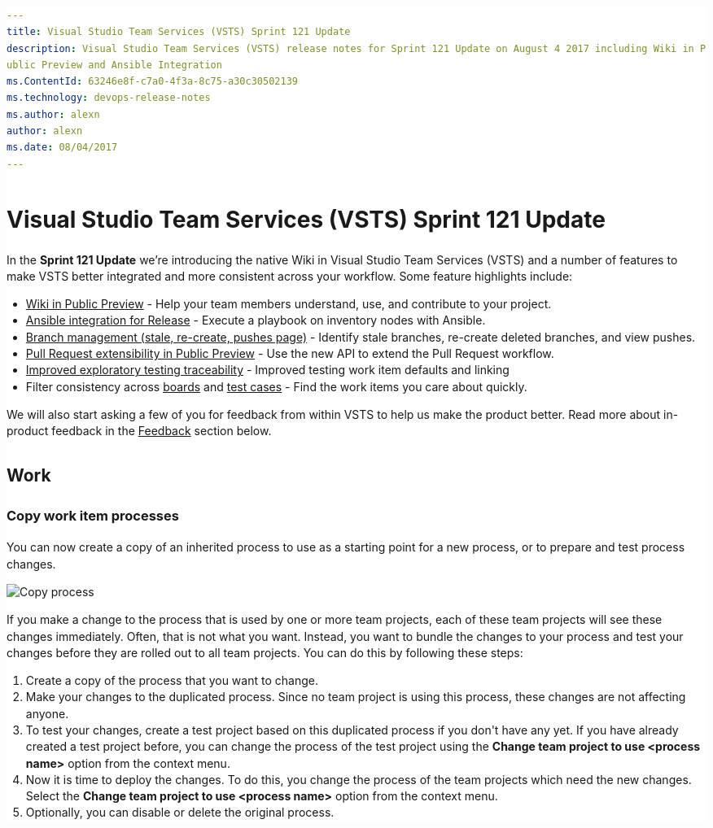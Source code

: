 ```yaml
---
title: Visual Studio Team Services (VSTS) Sprint 121 Update
description: Visual Studio Team Services (VSTS) release notes for Sprint 121 Update on August 4 2017 including Wiki in Public Preview and Ansible Integration
ms.ContentId: 63246e8f-c7a0-4f3a-8c75-a30c30502139
ms.technology: devops-release-notes
ms.author: alexn
author: alexn
ms.date: 08/04/2017
---
```


# Visual Studio Team Services (VSTS) Sprint 121 Update

In the **Sprint 121 Update** we’re introducing the native Wiki in Visual Studio Team Services (VSTS) and a number of features to make VSTS better integrated and more consistent across your workflow. Some feature highlights include:

- [Wiki in Public Preview](#wiki-in-public-preview) - Help your team members understand, use, and contribute to your project.
- [Ansible integration for Release](#ansible-extension-on-marketplace) - Execute a playbook on inventory nodes with Ansible.
- [Branch management (stale, re-create, pushes page)](#identify-stale-branches) - Identify stale branches, re-create deleted branches, and view pushes.
- [Pull Request extensibility in Public Preview](#pull-request-status-extensibility-in-public-preview) - Use the new API to extend the Pull Request workflow.
- [Improved exploratory testing traceability](#exploratory-testing-traceability-improvements-for-work-item-links-iterations-and-area-paths) - Improved testing work item defaults and linking
- Filter consistency across [boards](#filtering-on-kanban-board) and [test cases](#filters-for-test-case-work-items-in-test-plans-and-suites-in-test-hub) - Find the work items you care about quickly.

We will also start asking a few of you for feedback from within VSTS to help us make the product better. Read more about in-product feedback in the [Feedback](#feedback) section below.

## Work

### Copy work item processes

You can now create a copy of an inherited process to use as a starting point for a new process, or to prepare and test process changes.

![Copy process](media/08_04_31.png)

If you make a change to the process that is used by one or more team projects, each of these team projects will see these changes immediately. Often, that is not what you want. Instead, you want to bundle the changes to your process and test your changes before they are rolled out to all team projects. You can do this by following these steps:

1.  Create a copy of the process that you want to change.
2.  Make your changes to the duplicated process. Since no team project is using this process, these changes are not affecting anyone.
3.  To test your changes, create a test project based on this duplicated process if you don't have any yet. If you have already created a test project before, you can change the process of the test project using the **Change team project to use \<process name\>** option from the context menu.
4.  Now it is time to deploy the changes. To do this, you change the process of the team projects which need the new changes. Select the **Change team project to use \<process name\>** option from the context menu.
5.  Optionally, you can disable or delete the original process.
